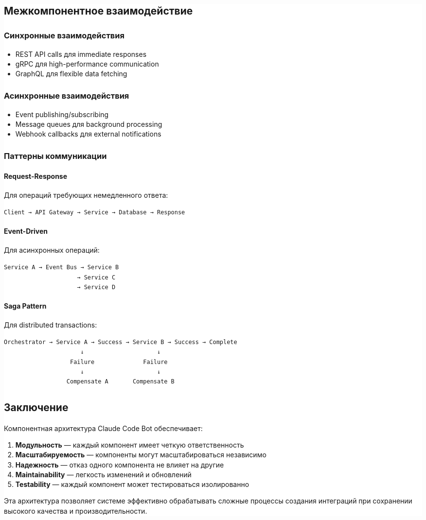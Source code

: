 ## Межкомпонентное взаимодействие

### Синхронные взаимодействия

- REST API calls для immediate responses
- gRPC для high-performance communication
- GraphQL для flexible data fetching

### Асинхронные взаимодействия

- Event publishing/subscribing
- Message queues для background processing
- Webhook callbacks для external notifications

### Паттерны коммуникации

#### Request-Response

Для операций требующих немедленного ответа:

```text
Client → API Gateway → Service → Database → Response
```

#### Event-Driven

Для асинхронных операций:

```text
Service A → Event Bus → Service B
                     → Service C
                     → Service D
```

#### Saga Pattern

Для distributed transactions:

```text
Orchestrator → Service A → Success → Service B → Success → Complete
                      ↓                     ↓
                   Failure              Failure
                      ↓                     ↓
                  Compensate A       Compensate B
```

## Заключение

Компонентная архитектура Claude Code Bot обеспечивает:

1. **Модульность** — каждый компонент имеет четкую ответственность
2. **Масштабируемость** — компоненты могут масштабироваться независимо
3. **Надежность** — отказ одного компонента не влияет на другие
4. **Maintainability** — легкость изменений и обновлений
5. **Testability** — каждый компонент может тестироваться изолированно

Эта архитектура позволяет системе эффективно обрабатывать сложные процессы создания интеграций при сохранении высокого качества и производительности.
